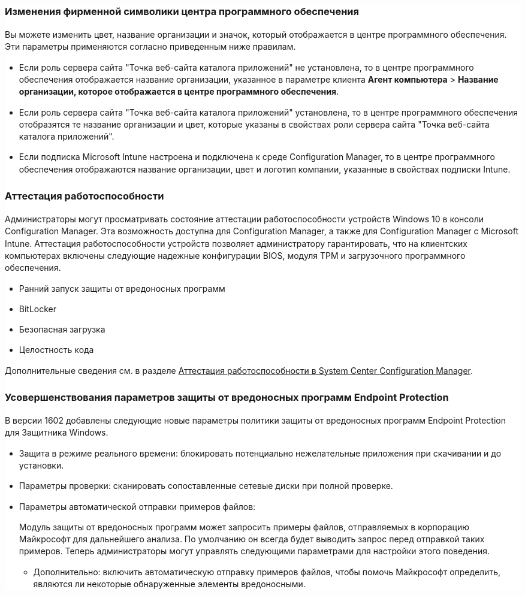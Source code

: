 ### <a name="software-center-branding-changes"></a>Изменения фирменной символики центра программного обеспечения  
 Вы можете изменить цвет, название организации и значок, который отображается в центре программного обеспечения. Эти параметры применяются согласно приведенным ниже правилам.  

- Если роль сервера сайта "Точка веб-сайта каталога приложений" не установлена, то в центре программного обеспечения отображается название организации, указанное в параметре клиента **Агент компьютера** > **Название организации, которое отображается в центре программного обеспечения**.  

- Если роль сервера сайта "Точка веб-сайта каталога приложений" установлена, то в центре программного обеспечения отобразятся те название организации и цвет, которые указаны в свойствах роли сервера сайта "Точка веб-сайта каталога приложений".  

- Если подписка Microsoft Intune настроена и подключена к среде Configuration Manager, то в центре программного обеспечения отображаются название организации, цвет и логотип компании, указанные в свойствах подписки Intune.  

### <a name="health-attestation"></a>Аттестация работоспособности  
 Администраторы могут просматривать состояние аттестации работоспособности устройств Windows 10 в консоли Configuration Manager. Эта возможность доступна для Configuration Manager, а также для Configuration Manager с Microsoft Intune. Аттестация работоспособности устройств позволяет администратору гарантировать, что на клиентских компьютерах включены следующие надежные конфигурации BIOS, модуля TPM и загрузочного программного обеспечения.  

-   Ранний запуск защиты от вредоносных программ  

-   BitLocker  

-   Безопасная загрузка  

-   Целостность кода  

Дополнительные сведения см. в разделе [Аттестация работоспособности в System Center Configuration Manager](../../../core/servers/manage/health-attestation.md).  

### <a name="improvements-to-endpoint-protection-antimalware-settings"></a>Усовершенствования параметров защиты от вредоносных программ Endpoint Protection  
 В версии 1602 добавлены следующие новые параметры политики защиты от вредоносных программ Endpoint Protection для Защитника Windows.  

-   Защита в режиме реального времени: блокировать потенциально нежелательные приложения при скачивании и до установки.  

-   Параметры проверки: сканировать сопоставленные сетевые диски при полной проверке.  

-   Параметры автоматической отправки примеров файлов:  

     Модуль защиты от вредоносных программ может запросить примеры файлов, отправляемых в корпорацию Майкрософт для дальнейшего анализа. По умолчанию он всегда будет выводить запрос перед отправкой таких примеров. Теперь администраторы могут управлять следующими параметрами для настройки этого поведения.  

    -   Дополнительно: включить автоматическую отправку примеров файлов, чтобы помочь Майкрософт определить, являются ли некоторые обнаруженные элементы вредоносными.  
